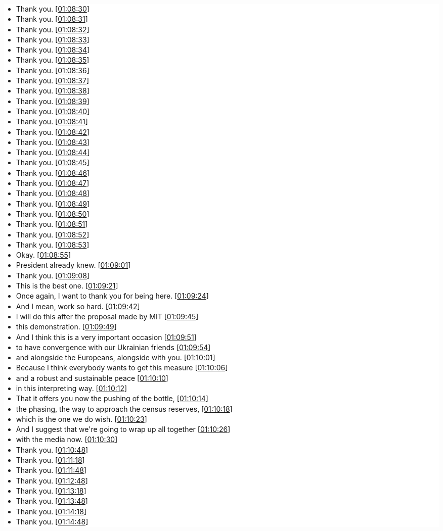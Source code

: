 *  Thank you. [[01:08:30](https://www.youtube.com/watch?v=fzp9IWWrRyI&t=4110.24s)]
*  Thank you. [[01:08:31](https://www.youtube.com/watch?v=fzp9IWWrRyI&t=4111.24s)]
*  Thank you. [[01:08:32](https://www.youtube.com/watch?v=fzp9IWWrRyI&t=4112.24s)]
*  Thank you. [[01:08:33](https://www.youtube.com/watch?v=fzp9IWWrRyI&t=4113.24s)]
*  Thank you. [[01:08:34](https://www.youtube.com/watch?v=fzp9IWWrRyI&t=4114.24s)]
*  Thank you. [[01:08:35](https://www.youtube.com/watch?v=fzp9IWWrRyI&t=4115.24s)]
*  Thank you. [[01:08:36](https://www.youtube.com/watch?v=fzp9IWWrRyI&t=4116.24s)]
*  Thank you. [[01:08:37](https://www.youtube.com/watch?v=fzp9IWWrRyI&t=4117.24s)]
*  Thank you. [[01:08:38](https://www.youtube.com/watch?v=fzp9IWWrRyI&t=4118.24s)]
*  Thank you. [[01:08:39](https://www.youtube.com/watch?v=fzp9IWWrRyI&t=4119.24s)]
*  Thank you. [[01:08:40](https://www.youtube.com/watch?v=fzp9IWWrRyI&t=4120.24s)]
*  Thank you. [[01:08:41](https://www.youtube.com/watch?v=fzp9IWWrRyI&t=4121.24s)]
*  Thank you. [[01:08:42](https://www.youtube.com/watch?v=fzp9IWWrRyI&t=4122.24s)]
*  Thank you. [[01:08:43](https://www.youtube.com/watch?v=fzp9IWWrRyI&t=4123.24s)]
*  Thank you. [[01:08:44](https://www.youtube.com/watch?v=fzp9IWWrRyI&t=4124.24s)]
*  Thank you. [[01:08:45](https://www.youtube.com/watch?v=fzp9IWWrRyI&t=4125.24s)]
*  Thank you. [[01:08:46](https://www.youtube.com/watch?v=fzp9IWWrRyI&t=4126.24s)]
*  Thank you. [[01:08:47](https://www.youtube.com/watch?v=fzp9IWWrRyI&t=4127.24s)]
*  Thank you. [[01:08:48](https://www.youtube.com/watch?v=fzp9IWWrRyI&t=4128.24s)]
*  Thank you. [[01:08:49](https://www.youtube.com/watch?v=fzp9IWWrRyI&t=4129.24s)]
*  Thank you. [[01:08:50](https://www.youtube.com/watch?v=fzp9IWWrRyI&t=4130.24s)]
*  Thank you. [[01:08:51](https://www.youtube.com/watch?v=fzp9IWWrRyI&t=4131.24s)]
*  Thank you. [[01:08:52](https://www.youtube.com/watch?v=fzp9IWWrRyI&t=4132.24s)]
*  Thank you. [[01:08:53](https://www.youtube.com/watch?v=fzp9IWWrRyI&t=4133.24s)]
*  Okay. [[01:08:55](https://www.youtube.com/watch?v=fzp9IWWrRyI&t=4135.24s)]
*  President already knew. [[01:09:01](https://www.youtube.com/watch?v=fzp9IWWrRyI&t=4141.08s)]
*  Thank you. [[01:09:08](https://www.youtube.com/watch?v=fzp9IWWrRyI&t=4148.3s)]
*  This is the best one. [[01:09:21](https://www.youtube.com/watch?v=fzp9IWWrRyI&t=4161.08s)]
*  Once again, I want to thank you for being here. [[01:09:24](https://www.youtube.com/watch?v=fzp9IWWrRyI&t=4164.24s)]
*  And I mean, work so hard. [[01:09:42](https://www.youtube.com/watch?v=fzp9IWWrRyI&t=4182.92s)]
*  I will do this after the proposal made by MIT [[01:09:45](https://www.youtube.com/watch?v=fzp9IWWrRyI&t=4185.84s)]
*  this demonstration. [[01:09:49](https://www.youtube.com/watch?v=fzp9IWWrRyI&t=4189.76s)]
*  And I think this is a very important occasion [[01:09:51](https://www.youtube.com/watch?v=fzp9IWWrRyI&t=4191.48s)]
*  to have convergence with our Ukrainian friends [[01:09:54](https://www.youtube.com/watch?v=fzp9IWWrRyI&t=4194.719999999999s)]
*  and alongside the Europeans, alongside with you. [[01:10:01](https://www.youtube.com/watch?v=fzp9IWWrRyI&t=4201.36s)]
*  Because I think everybody wants to get this measure [[01:10:06](https://www.youtube.com/watch?v=fzp9IWWrRyI&t=4206.0s)]
*  and a robust and sustainable peace [[01:10:10](https://www.youtube.com/watch?v=fzp9IWWrRyI&t=4210.96s)]
*  in this interpreting way. [[01:10:12](https://www.youtube.com/watch?v=fzp9IWWrRyI&t=4212.719999999999s)]
*  That it offers you now the pushing of the bottle, [[01:10:14](https://www.youtube.com/watch?v=fzp9IWWrRyI&t=4214.679999999999s)]
*  the phasing, the way to approach the census reserves, [[01:10:18](https://www.youtube.com/watch?v=fzp9IWWrRyI&t=4218.56s)]
*  which is the one we do wish. [[01:10:23](https://www.youtube.com/watch?v=fzp9IWWrRyI&t=4223.68s)]
*  And I suggest that we're going to wrap up all together [[01:10:26](https://www.youtube.com/watch?v=fzp9IWWrRyI&t=4226.160000000001s)]
*  with the media now. [[01:10:30](https://www.youtube.com/watch?v=fzp9IWWrRyI&t=4230.040000000001s)]
*  Thank you. [[01:10:48](https://www.youtube.com/watch?v=fzp9IWWrRyI&t=4248.52s)]
*  Thank you. [[01:11:18](https://www.youtube.com/watch?v=fzp9IWWrRyI&t=4278.52s)]
*  Thank you. [[01:11:48](https://www.youtube.com/watch?v=fzp9IWWrRyI&t=4308.52s)]
*  Thank you. [[01:12:48](https://www.youtube.com/watch?v=fzp9IWWrRyI&t=4368.52s)]
*  Thank you. [[01:13:18](https://www.youtube.com/watch?v=fzp9IWWrRyI&t=4398.52s)]
*  Thank you. [[01:13:48](https://www.youtube.com/watch?v=fzp9IWWrRyI&t=4428.52s)]
*  Thank you. [[01:14:18](https://www.youtube.com/watch?v=fzp9IWWrRyI&t=4458.52s)]
*  Thank you. [[01:14:48](https://www.youtube.com/watch?v=fzp9IWWrRyI&t=4488.52s)]